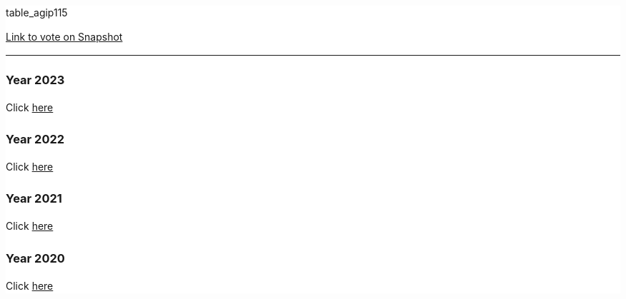 table_agip115

[Link to vote on Snapshot](https://snapshot.org/#/aavegotchi.eth/proposal/0x62cb52138d0d66f0b363156f0be470d2289f7e64aa0b00a98f09a52ec6e4cba4)

<hr />

### Year 2023

Click [here](/aavegotchi-improvement-proposals-2023)

### Year 2022

Click [here](/aavegotchi-improvement-proposals-2022)

### Year 2021

Click [here](/aavegotchi-improvement-proposals-2021)

### Year 2020

Click [here](/aavegotchi-improvement-proposals-2020)